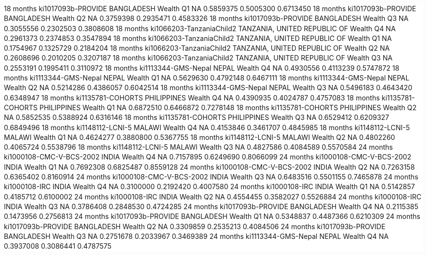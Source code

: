 18 months   ki1017093b-PROVIDE         BANGLADESH                     Wealth Q1            NA                0.5859375   0.5005300   0.6713450
18 months   ki1017093b-PROVIDE         BANGLADESH                     Wealth Q2            NA                0.3759398   0.2935471   0.4583326
18 months   ki1017093b-PROVIDE         BANGLADESH                     Wealth Q3            NA                0.3055556   0.2302503   0.3808608
18 months   ki1066203-TanzaniaChild2   TANZANIA, UNITED REPUBLIC OF   Wealth Q4            NA                0.2961373   0.2374853   0.3547894
18 months   ki1066203-TanzaniaChild2   TANZANIA, UNITED REPUBLIC OF   Wealth Q1            NA                0.1754967   0.1325729   0.2184204
18 months   ki1066203-TanzaniaChild2   TANZANIA, UNITED REPUBLIC OF   Wealth Q2            NA                0.2608696   0.2010205   0.3207187
18 months   ki1066203-TanzaniaChild2   TANZANIA, UNITED REPUBLIC OF   Wealth Q3            NA                0.2553191   0.1995411   0.3110972
18 months   ki1113344-GMS-Nepal        NEPAL                          Wealth Q4            NA                0.4930556   0.4113239   0.5747872
18 months   ki1113344-GMS-Nepal        NEPAL                          Wealth Q1            NA                0.5629630   0.4792148   0.6467111
18 months   ki1113344-GMS-Nepal        NEPAL                          Wealth Q2            NA                0.5214286   0.4386057   0.6042514
18 months   ki1113344-GMS-Nepal        NEPAL                          Wealth Q3            NA                0.5496183   0.4643420   0.6348947
18 months   ki1135781-COHORTS          PHILIPPINES                    Wealth Q4            NA                0.4390935   0.4024787   0.4757083
18 months   ki1135781-COHORTS          PHILIPPINES                    Wealth Q1            NA                0.6872510   0.6466872   0.7278148
18 months   ki1135781-COHORTS          PHILIPPINES                    Wealth Q2            NA                0.5852535   0.5388924   0.6316146
18 months   ki1135781-COHORTS          PHILIPPINES                    Wealth Q3            NA                0.6529412   0.6209327   0.6849496
18 months   ki1148112-LCNI-5           MALAWI                         Wealth Q4            NA                0.4153846   0.3461707   0.4845985
18 months   ki1148112-LCNI-5           MALAWI                         Wealth Q1            NA                0.4624277   0.3880800   0.5367755
18 months   ki1148112-LCNI-5           MALAWI                         Wealth Q2            NA                0.4802260   0.4065724   0.5538796
18 months   ki1148112-LCNI-5           MALAWI                         Wealth Q3            NA                0.4827586   0.4084589   0.5570584
24 months   ki1000108-CMC-V-BCS-2002   INDIA                          Wealth Q4            NA                0.7157895   0.6249690   0.8066099
24 months   ki1000108-CMC-V-BCS-2002   INDIA                          Wealth Q1            NA                0.7692308   0.6825487   0.8559128
24 months   ki1000108-CMC-V-BCS-2002   INDIA                          Wealth Q2            NA                0.7263158   0.6365402   0.8160914
24 months   ki1000108-CMC-V-BCS-2002   INDIA                          Wealth Q3            NA                0.6483516   0.5501155   0.7465878
24 months   ki1000108-IRC              INDIA                          Wealth Q4            NA                0.3100000   0.2192420   0.4007580
24 months   ki1000108-IRC              INDIA                          Wealth Q1            NA                0.5142857   0.4185712   0.6100002
24 months   ki1000108-IRC              INDIA                          Wealth Q2            NA                0.4554455   0.3582027   0.5526884
24 months   ki1000108-IRC              INDIA                          Wealth Q3            NA                0.3786408   0.2848530   0.4724285
24 months   ki1017093b-PROVIDE         BANGLADESH                     Wealth Q4            NA                0.2115385   0.1473956   0.2756813
24 months   ki1017093b-PROVIDE         BANGLADESH                     Wealth Q1            NA                0.5348837   0.4487366   0.6210309
24 months   ki1017093b-PROVIDE         BANGLADESH                     Wealth Q2            NA                0.3309859   0.2535213   0.4084506
24 months   ki1017093b-PROVIDE         BANGLADESH                     Wealth Q3            NA                0.2751678   0.2033967   0.3469389
24 months   ki1113344-GMS-Nepal        NEPAL                          Wealth Q4            NA                0.3937008   0.3086441   0.4787575